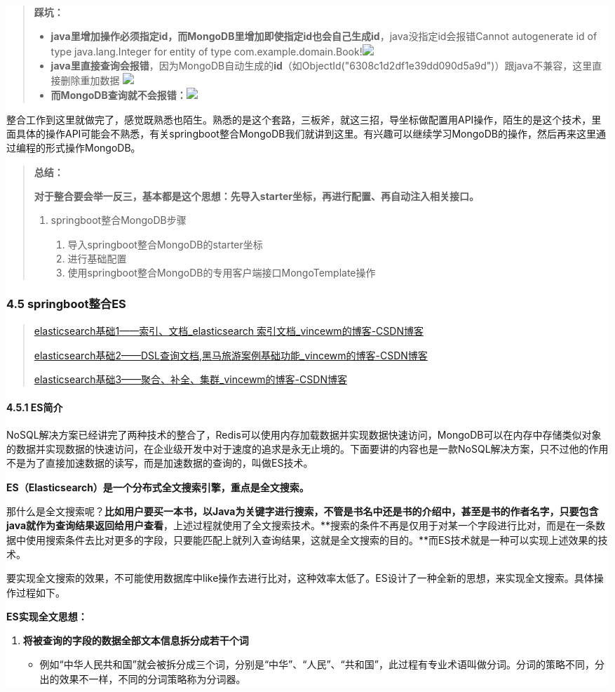 > **踩坑：**
> 
> -   **java里增加操作必须指定id，而MongoDB里增加即使指定id也会自己生成id**，java没指定id会报错Cannot autogenerate id of type java.lang.Integer for entity of type com.example.domain.Book!![](https://i-blog.csdnimg.cn/blog_migrate/9fcab45c48c0a93ae1e7a70196178691.png)
> -   **java里直接查询会报错**，因为MongoDB自动生成的**id**（如ObjectId("6308c1d2df1e39dd090d5a9d")）跟java不兼容，这里直接删除重加数据 ![](https://i-blog.csdnimg.cn/blog_migrate/ec5af25afbf988da2851e1b1cb359cb1.png)
> -    **而MongoDB查询就不会报错：**![](https://i-blog.csdnimg.cn/blog_migrate/460ad1ca2cbcb1d74b68c55b044fd675.png)

整合工作到这里就做完了，感觉既熟悉也陌生。熟悉的是这个套路，三板斧，就这三招，导坐标做配置用API操作，陌生的是这个技术，里面具体的操作API可能会不熟悉，有关springboot整合MongoDB我们就讲到这里。有兴趣可以继续学习MongoDB的操作，然后再来这里通过编程的形式操作MongoDB。

> **总结：**
> 
> **对于整合要会举一反三，基本都是这个思想：先导入starter坐标，再进行配置、再自动注入相关接口。**
> 
> 1.  springboot整合MongoDB步骤
>     
>     1.  导入springboot整合MongoDB的starter坐标
>     2.  进行基础配置
>     3.  使用springboot整合MongoDB的专用客户端接口MongoTemplate操作

### 4.5 springboot整合ES

> [elasticsearch基础1——索引、文档\_elasticsearch 索引文档\_vincewm的博客-CSDN博客](https://blog.csdn.net/qq_40991313/article/details/126807267?spm=1001.2014.3001.5501 "elasticsearch基础1——索引、文档_elasticsearch 索引文档_vincewm的博客-CSDN博客")
> 
> [elasticsearch基础2——DSL查询文档,黑马旅游案例基础功能\_vincewm的博客-CSDN博客](https://blog.csdn.net/qq_40991313/article/details/126819678?spm=1001.2014.3001.5501 "elasticsearch基础2——DSL查询文档,黑马旅游案例基础功能_vincewm的博客-CSDN博客")
> 
> [elasticsearch基础3——聚合、补全、集群\_vincewm的博客-CSDN博客](https://blog.csdn.net/qq_40991313/article/details/126861326?spm=1001.2014.3001.5501 "elasticsearch基础3——聚合、补全、集群_vincewm的博客-CSDN博客")

#### 4.5.1 ES简介 

NoSQL解决方案已经讲完了两种技术的整合了，Redis可以使用内存加载数据并实现数据快速访问，MongoDB可以在内存中存储类似对象的数据并实现数据的快速访问，在企业级开发中对于速度的追求是永无止境的。下面要讲的内容也是一款NoSQL解决方案，只不过他的作用不是为了直接加速数据的读写，而是加速数据的查询的，叫做ES技术。

**ES（Elasticsearch）是一个分布式全文搜索引擎，重点是全文搜索。**

那什么是全文搜索呢？**比如用户要买一本书，以Java为关键字进行搜索，不管是书名中还是书的介绍中，甚至是书的作者名字，只要包含java就作为查询结果返回给用户查看**，上述过程就使用了全文搜索技术。**搜索的条件不再是仅用于对某一个字段进行比对，而是在一条数据中使用搜索条件去比对更多的字段，只要能匹配上就列入查询结果，这就是全文搜索的目的。**而ES技术就是一种可以实现上述效果的技术。

要实现全文搜索的效果，不可能使用数据库中like操作去进行比对，这种效率太低了。ES设计了一种全新的思想，来实现全文搜索。具体操作过程如下。

**ES实现全文思想：**

1.  **将被查询的字段的数据全部文本信息拆分成若干个词**
    
    -   例如“中华人民共和国”就会被拆分成三个词，分别是“中华”、“人民”、“共和国”，此过程有专业术语叫做分词。分词的策略不同，分出的效果不一样，不同的分词策略称为分词器。
